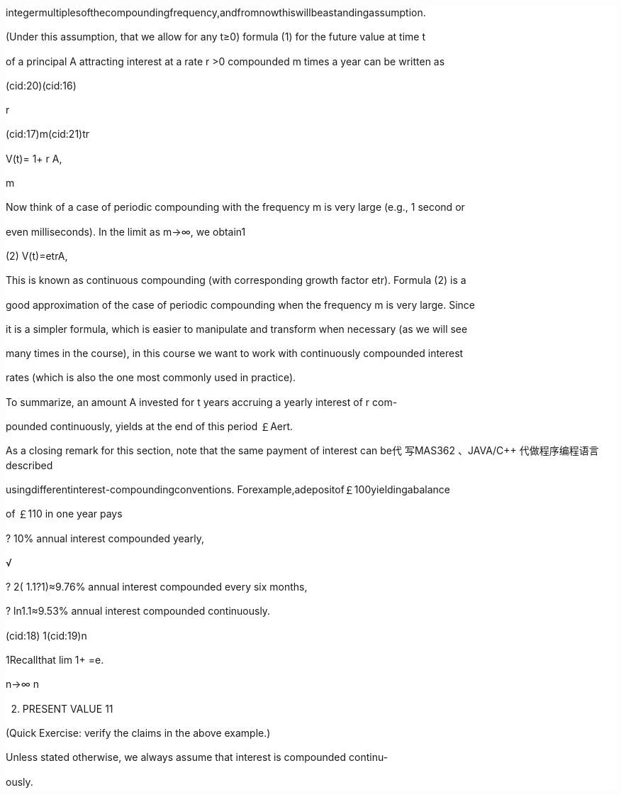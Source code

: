 integermultiplesofthecompoundingfrequency,andfromnowthiswillbeastandingassumption.

(Under this assumption, that we allow for any t≥0) formula (1) for the future value at time t

of a principal A attracting interest at a rate r >0 compounded m times a year can be written as

(cid:20)(cid:16)

r

(cid:17)m(cid:21)tr

V(t)= 1+ r A,

m

Now think of a case of periodic compounding with the frequency m is very large (e.g., 1 second or

even milliseconds). In the limit as m→∞, we obtain1

(2) V(t)=etrA,

This is known as continuous compounding (with corresponding growth factor etr). Formula (2) is a

good approximation of the case of periodic compounding when the frequency m is very large. Since

it is a simpler formula, which is easier to manipulate and transform when necessary (as we will see

many times in the course), in this course we want to work with continuously compounded interest

rates (which is also the one most commonly used in practice).

To summarize, an amount A invested for t years accruing a yearly interest of r com-

pounded continuously, yields at the end of this period ￡Aert.

As a closing remark for this section, note that the same payment of interest can be代 写MAS362 、JAVA/C++
代做程序编程语言 described

usingdifferentinterest-compoundingconventions. Forexample,adepositof￡100yieldingabalance

of ￡110 in one year pays

? 10% annual interest compounded yearly,

√

? 2( 1.1?1)≈9.76% annual interest compounded every six months,

? ln1.1≈9.53% annual interest compounded continuously.

(cid:18) 1(cid:19)n

1Recallthat lim 1+ =e.

n→∞ n

2. PRESENT VALUE 11

(Quick Exercise: verify the claims in the above example.)

Unless stated otherwise, we always assume that interest is compounded continu-

ously.
